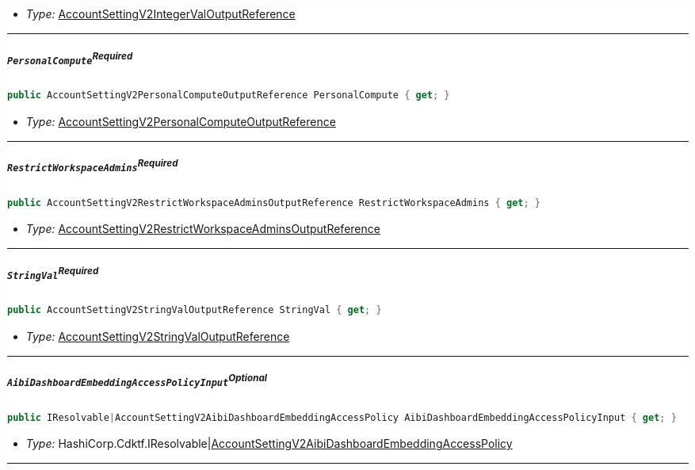 - *Type:* <a href="#@cdktf/provider-databricks.accountSettingV2.AccountSettingV2IntegerValOutputReference">AccountSettingV2IntegerValOutputReference</a>

---

##### `PersonalCompute`<sup>Required</sup> <a name="PersonalCompute" id="@cdktf/provider-databricks.accountSettingV2.AccountSettingV2.property.personalCompute"></a>

```csharp
public AccountSettingV2PersonalComputeOutputReference PersonalCompute { get; }
```

- *Type:* <a href="#@cdktf/provider-databricks.accountSettingV2.AccountSettingV2PersonalComputeOutputReference">AccountSettingV2PersonalComputeOutputReference</a>

---

##### `RestrictWorkspaceAdmins`<sup>Required</sup> <a name="RestrictWorkspaceAdmins" id="@cdktf/provider-databricks.accountSettingV2.AccountSettingV2.property.restrictWorkspaceAdmins"></a>

```csharp
public AccountSettingV2RestrictWorkspaceAdminsOutputReference RestrictWorkspaceAdmins { get; }
```

- *Type:* <a href="#@cdktf/provider-databricks.accountSettingV2.AccountSettingV2RestrictWorkspaceAdminsOutputReference">AccountSettingV2RestrictWorkspaceAdminsOutputReference</a>

---

##### `StringVal`<sup>Required</sup> <a name="StringVal" id="@cdktf/provider-databricks.accountSettingV2.AccountSettingV2.property.stringVal"></a>

```csharp
public AccountSettingV2StringValOutputReference StringVal { get; }
```

- *Type:* <a href="#@cdktf/provider-databricks.accountSettingV2.AccountSettingV2StringValOutputReference">AccountSettingV2StringValOutputReference</a>

---

##### `AibiDashboardEmbeddingAccessPolicyInput`<sup>Optional</sup> <a name="AibiDashboardEmbeddingAccessPolicyInput" id="@cdktf/provider-databricks.accountSettingV2.AccountSettingV2.property.aibiDashboardEmbeddingAccessPolicyInput"></a>

```csharp
public IResolvable|AccountSettingV2AibiDashboardEmbeddingAccessPolicy AibiDashboardEmbeddingAccessPolicyInput { get; }
```

- *Type:* HashiCorp.Cdktf.IResolvable|<a href="#@cdktf/provider-databricks.accountSettingV2.AccountSettingV2AibiDashboardEmbeddingAccessPolicy">AccountSettingV2AibiDashboardEmbeddingAccessPolicy</a>

---